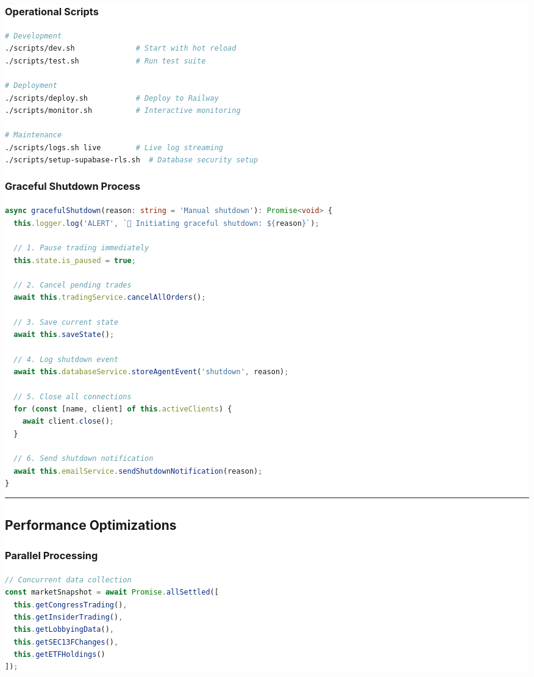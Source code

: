 ### Operational Scripts
```bash
# Development
./scripts/dev.sh              # Start with hot reload
./scripts/test.sh             # Run test suite

# Deployment  
./scripts/deploy.sh           # Deploy to Railway
./scripts/monitor.sh          # Interactive monitoring

# Maintenance
./scripts/logs.sh live        # Live log streaming
./scripts/setup-supabase-rls.sh  # Database security setup
```

### Graceful Shutdown Process
```typescript
async gracefulShutdown(reason: string = 'Manual shutdown'): Promise<void> {
  this.logger.log('ALERT', `🛑 Initiating graceful shutdown: ${reason}`);
  
  // 1. Pause trading immediately
  this.state.is_paused = true;
  
  // 2. Cancel pending trades
  await this.tradingService.cancelAllOrders();
  
  // 3. Save current state
  await this.saveState();
  
  // 4. Log shutdown event
  await this.databaseService.storeAgentEvent('shutdown', reason);
  
  // 5. Close all connections
  for (const [name, client] of this.activeClients) {
    await client.close();
  }
  
  // 6. Send shutdown notification
  await this.emailService.sendShutdownNotification(reason);
}
```

---

## Performance Optimizations

### Parallel Processing
```typescript
// Concurrent data collection
const marketSnapshot = await Promise.allSettled([
  this.getCongressTrading(),
  this.getInsiderTrading(), 
  this.getLobbyingData(),
  this.getSEC13FChanges(),
  this.getETFHoldings()
]);
```
